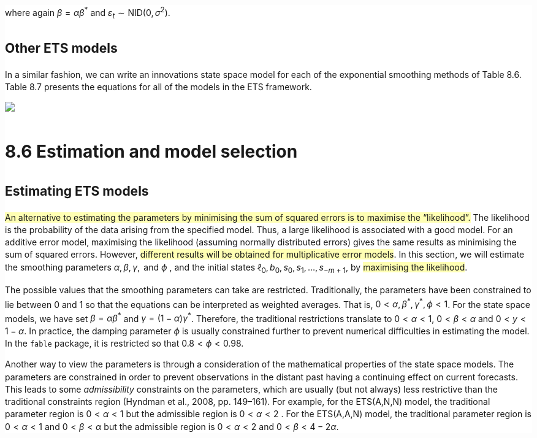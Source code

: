 where again $\beta=\alpha\beta^*$ and
$\varepsilon_t \sim \text{NID}(0,\sigma^2)$.

## Other ETS models

In a similar fashion, we can write an innovations state space model for
each of the exponential smoothing methods of Table 8.6. Table 8.7
presents the equations for all of the models in the ETS framework.

<img src="https://otexts.com/fpp3/figs/statespacemodels-1.png" />

# 8.6 Estimation and model selection

## Estimating ETS models

<span style="background-color:#ffffb3;">An alternative to estimating the
parameters by minimising the sum of squared errors is to maximise the
“likelihood”.</span> The likelihood is the probability of the data
arising from the specified model. Thus, a large likelihood is associated
with a good model. For an additive error model, maximising the
likelihood (assuming normally distributed errors) gives the same results
as minimising the sum of squared errors. However, <span
style="background-color:#ffffb3;">different results will be obtained for
multiplicative error models</span>. In this section, we will estimate
the smoothing parameters $\alpha, \beta, \gamma, \text{ and } \phi$ ,
and the initial states $\ell_0,b_0,s_0,s_1,\dots,s_{-m+1}$, by <span
style="background-color:#ffffb3;">maximising the likelihood</span>.

The possible values that the smoothing parameters can take are
restricted. Traditionally, the parameters have been constrained to lie
between 0 and 1 so that the equations can be interpreted as weighted
averages. That is, $0< \alpha,\beta^*,\gamma^*,\phi<1$. For the state
space models, we have set $\beta=\alpha\beta^*$ and
$\gamma=(1-\alpha)\gamma^*$. Therefore, the traditional restrictions
translate to $0\lt\alpha\lt1$, $0\lt\beta\lt\alpha$ and
$0\lt y\lt1-\alpha$. In practice, the damping parameter $\phi$ is
usually constrained further to prevent numerical difficulties in
estimating the model. In the `fable` package, it is restricted so that
$0.8\lt\phi\lt0.98$.

Another way to view the parameters is through a consideration of the
mathematical properties of the state space models. The parameters are
constrained in order to prevent observations in the distant past having
a continuing effect on current forecasts. This leads to some
*admissibility* constraints on the parameters, which are usually (but
not always) less restrictive than the traditional constraints region
(Hyndman et al., 2008, pp. 149–161). For example, for the ETS(A,N,N)
model, the traditional parameter region is $0\lt\alpha\lt1$ but the
admissible region is $0\lt\alpha\lt2$ . For the ETS(A,A,N) model, the
traditional parameter region is $0\lt\alpha\lt1$ and
$0\lt\beta\lt\alpha$ but the admissible region is $0\lt\alpha\lt2$ and
$0\lt\beta\lt4-2\alpha$.
